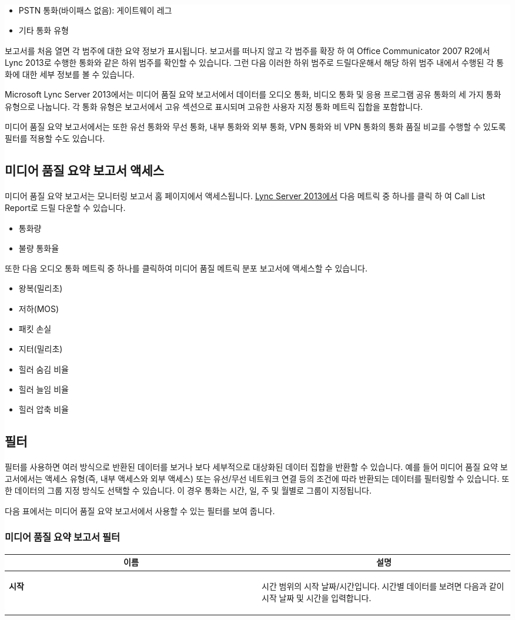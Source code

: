   - PSTN 통화(바이패스 없음): 게이트웨이 레그

  - 기타 통화 유형

보고서를 처음 열면 각 범주에 대한 요약 정보가 표시됩니다. 보고서를 떠나지 않고 각 범주를 확장 하 여 Office Communicator 2007 R2에서 Lync 2013로 수행한 통화와 같은 하위 범주를 확인할 수 있습니다. 그런 다음 이러한 하위 범주로 드릴다운해서 해당 하위 범주 내에서 수행된 각 통화에 대한 세부 정보를 볼 수 있습니다.

Microsoft Lync Server 2013에서는 미디어 품질 요약 보고서에서 데이터를 오디오 통화, 비디오 통화 및 응용 프로그램 공유 통화의 세 가지 통화 유형으로 나눕니다. 각 통화 유형은 보고서에서 고유 섹션으로 표시되며 고유한 사용자 지정 통화 메트릭 집합을 포함합니다.

미디어 품질 요약 보고서에서는 또한 유선 통화와 무선 통화, 내부 통화와 외부 통화, VPN 통화와 비 VPN 통화의 통화 품질 비교를 수행할 수 있도록 필터를 적용할 수도 있습니다.

<div>

## <a name="accessing-the-media-quality-summary-report"></a>미디어 품질 요약 보고서 액세스

미디어 품질 요약 보고서는 모니터링 보고서 홈 페이지에서 액세스됩니다. [Lync Server 2013에서](lync-server-2013-call-list-report.md) 다음 메트릭 중 하나를 클릭 하 여 Call List Report로 드릴 다운할 수 있습니다.

  - 통화량

  - 불량 통화율

또한 다음 오디오 통화 메트릭 중 하나를 클릭하여 미디어 품질 메트릭 분포 보고서에 액세스할 수 있습니다.

  - 왕복(밀리초)

  - 저하(MOS)

  - 패킷 손실

  - 지터(밀리초)

  - 힐러 숨김 비율

  - 힐러 늘임 비율

  - 힐러 압축 비율

</div>

<div>

## <a name="filters"></a>필터

필터를 사용하면 여러 방식으로 반환된 데이터를 보거나 보다 세부적으로 대상화된 데이터 집합을 반환할 수 있습니다. 예를 들어 미디어 품질 요약 보고서에서는 액세스 유형(즉, 내부 액세스와 외부 액세스) 또는 유선/무선 네트워크 연결 등의 조건에 따라 반환되는 데이터를 필터링할 수 있습니다. 또한 데이터의 그룹 지정 방식도 선택할 수 있습니다. 이 경우 통화는 시간, 일, 주 및 월별로 그룹이 지정됩니다.

다음 표에서는 미디어 품질 요약 보고서에서 사용할 수 있는 필터를 보여 줍니다.

### <a name="media-quality-summary-report-filters"></a>미디어 품질 요약 보고서 필터

<table>
<colgroup>
<col style="width: 50%" />
<col style="width: 50%" />
</colgroup>
<thead>
<tr class="header">
<th>이름</th>
<th>설명</th>
</tr>
</thead>
<tbody>
<tr class="odd">
<td><p><strong>시작</strong></p></td>
<td><p>시간 범위의 시작 날짜/시간입니다. 시간별 데이터를 보려면 다음과 같이 시작 날짜 및 시간을 입력합니다.</p>